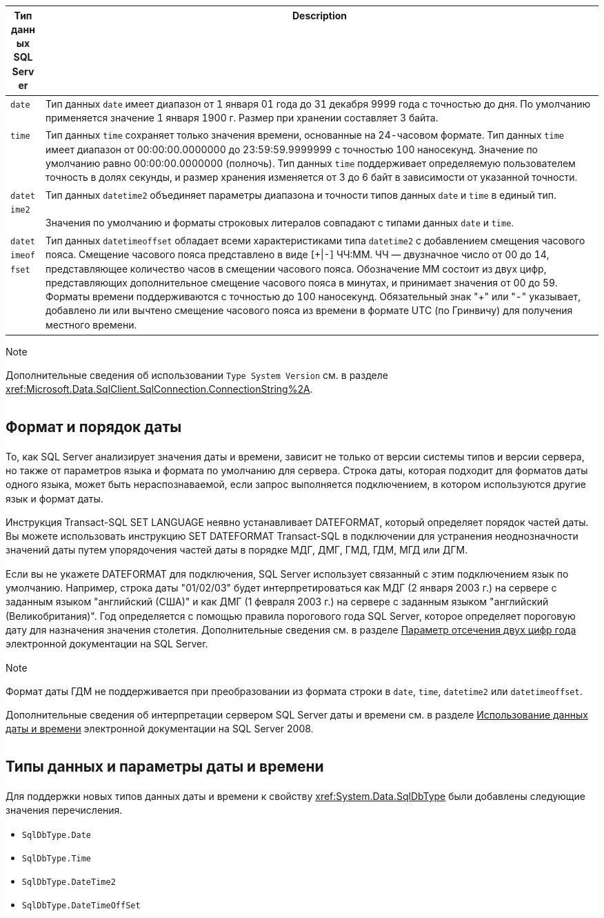|Тип данных SQL Server|Description|  
|--------------------------|-----------------|  
|`date`|Тип данных `date` имеет диапазон от 1 января 01 года до 31 декабря 9999 года с точностью до дня. По умолчанию применяется значение 1 января 1900 г. Размер при хранении составляет 3 байта.|  
|`time`|Тип данных `time` сохраняет только значения времени, основанные на 24-часовом формате. Тип данных `time` имеет диапазон от 00:00:00.0000000 до 23:59:59.9999999 с точностью 100 наносекунд. Значение по умолчанию равно 00:00:00.0000000 (полночь). Тип данных `time` поддерживает определяемую пользователем точность в долях секунды, и размер хранения изменяется от 3 до 6 байт в зависимости от указанной точности.|  
|`datetime2`|Тип данных `datetime2` объединяет параметры диапазона и точности типов данных `date` и `time` в единый тип.<br /><br /> Значения по умолчанию и форматы строковых литералов совпадают с типами данных `date` и `time`.|  
|`datetimeoffset`|Тип данных `datetimeoffset` обладает всеми характеристиками типа `datetime2` с добавлением смещения часового пояса. Смещение часового пояса представлено в виде [+&#124;-] ЧЧ:ММ. ЧЧ — двузначное число от 00 до 14, представляющее количество часов в смещении часового пояса. Обозначение ММ состоит из двух цифр, представляющих дополнительное смещение часового пояса в минутах, и принимает значения от 00 до 59. Форматы времени поддерживаются с точностью до 100 наносекунд. Обязательный знак "+" или "-" указывает, добавлено ли или вычтено смещение часового пояса из времени в формате UTC (по Гринвичу) для получения местного времени.|  
  
> [!NOTE]
>  Дополнительные сведения об использовании `Type System Version` см. в разделе <xref:Microsoft.Data.SqlClient.SqlConnection.ConnectionString%2A>.  
  
## <a name="date-format-and-date-order"></a>Формат и порядок даты  
То, как SQL Server анализирует значения даты и времени, зависит не только от версии системы типов и версии сервера, но также от параметров языка и формата по умолчанию для сервера. Строка даты, которая подходит для форматов даты одного языка, может быть нераспознаваемой, если запрос выполняется подключением, в котором используются другие язык и формат даты.  
  
Инструкция Transact-SQL SET LANGUAGE неявно устанавливает DATEFORMAT, который определяет порядок частей даты. Вы можете использовать инструкцию SET DATEFORMAT Transact-SQL в подключении для устранения неоднозначности значений даты путем упорядочения частей даты в порядке МДГ, ДМГ, ГМД, ГДМ, МГД или ДГМ.  
  
Если вы не укажете DATEFORMAT для подключения, SQL Server использует связанный с этим подключением язык по умолчанию. Например, строка даты "01/02/03" будет интерпретироваться как МДГ (2 января 2003 г.) на сервере с заданным языком "английский (США)" и как ДМГ (1 февраля 2003 г.) на сервере с заданным языком "английский (Великобритания)". Год определяется с помощью правила порогового года SQL Server, которое определяет пороговую дату для назначения значения столетия. Дополнительные сведения см. в разделе [Параметр отсечения двух цифр года](https://go.microsoft.com/fwlink/?LinkId=120473) электронной документации на SQL Server.  
  
> [!NOTE]
>  Формат даты ГДМ не поддерживается при преобразовании из формата строки в `date`, `time`, `datetime2` или `datetimeoffset`.  
  
Дополнительные сведения об интерпретации сервером SQL Server даты и времени см. в разделе [Использование данных даты и времени](https://go.microsoft.com/fwlink/?LinkID=98361) электронной документации на SQL Server 2008.  
  
## <a name="datetime-data-types-and-parameters"></a>Типы данных и параметры даты и времени  
Для поддержки новых типов данных даты и времени к свойству <xref:System.Data.SqlDbType> были добавлены следующие значения перечисления.  
  
- `SqlDbType.Date`  
  
- `SqlDbType.Time`  
  
- `SqlDbType.DateTime2`  
  
- `SqlDbType.DateTimeOffSet`  
